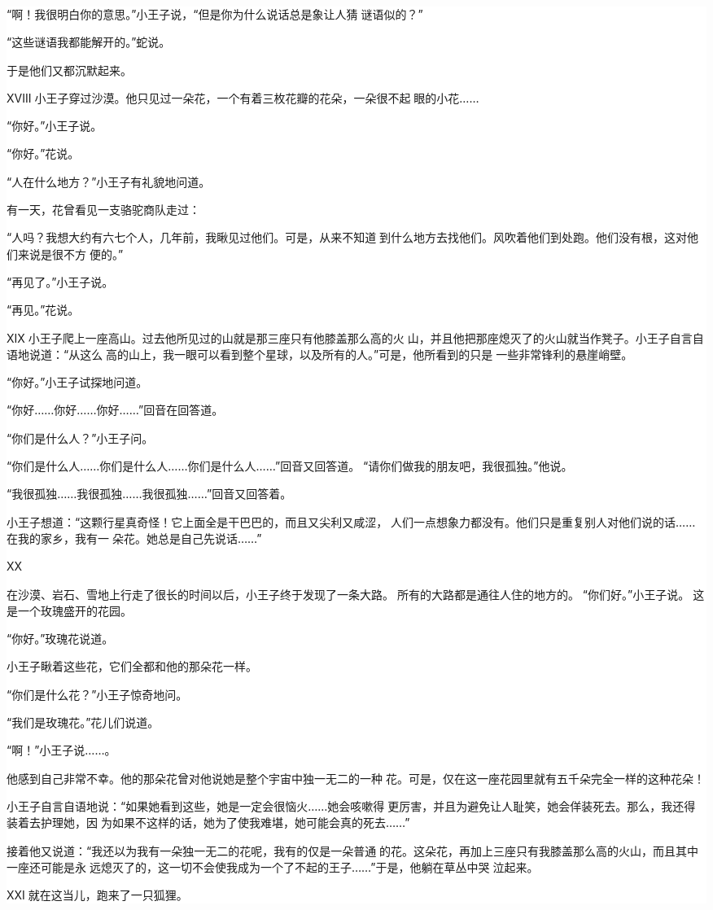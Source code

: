“啊！我很明白你的意思。”小王子说，“但是你为什么说话总是象让人猜 谜语似的？”

“这些谜语我都能解开的。”蛇说。

于是他们又都沉默起来。

XVIII
小王子穿过沙漠。他只见过一朵花，一个有着三枚花瓣的花朵，一朵很不起 眼的小花……

“你好。”小王子说。

“你好。”花说。

“人在什么地方？”小王子有礼貌地问道。

有一天，花曾看见一支骆驼商队走过：

“人吗？我想大约有六七个人，几年前，我瞅见过他们。可是，从来不知道 到什么地方去找他们。风吹着他们到处跑。他们没有根，这对他们来说是很不方 便的。”

“再见了。”小王子说。

“再见。”花说。

XIX
小王子爬上一座高山。过去他所见过的山就是那三座只有他膝盖那么高的火 山，并且他把那座熄灭了的火山就当作凳子。小王子自言自语地说道：“从这么 高的山上，我一眼可以看到整个星球，以及所有的人。”可是，他所看到的只是 一些非常锋利的悬崖峭壁。

“你好。”小王子试探地问道。

“你好……你好……你好……”回音在回答道。

“你们是什么人？”小王子问。

“你们是什么人……你们是什么人……你们是什么人……”回音又回答道。 
“请你们做我的朋友吧，我很孤独。”他说。

“我很孤独……我很孤独……我很孤独……”回音又回答着。

小王子想道：“这颗行星真奇怪！它上面全是干巴巴的，而且又尖利又咸涩， 人们一点想象力都没有。他们只是重复别人对他们说的话……在我的家乡，我有一 朵花。她总是自己先说话……”

XX

在沙漠、岩石、雪地上行走了很长的时间以后，小王子终于发现了一条大路。 所有的大路都是通往人住的地方的。 
“你们好。”小王子说。
这是一个玫瑰盛开的花园。

“你好。”玫瑰花说道。

小王子瞅着这些花，它们全都和他的那朵花一样。

“你们是什么花？”小王子惊奇地问。

“我们是玫瑰花。”花儿们说道。

“啊！”小王子说……。

他感到自己非常不幸。他的那朵花曾对他说她是整个宇宙中独一无二的一种 花。可是，仅在这一座花园里就有五千朵完全一样的这种花朵！

小王子自言自语地说：“如果她看到这些，她是一定会很恼火……她会咳嗽得 更厉害，并且为避免让人耻笑，她会佯装死去。那么，我还得装着去护理她，因 为如果不这样的话，她为了使我难堪，她可能会真的死去……”

接着他又说道：“我还以为我有一朵独一无二的花呢，我有的仅是一朵普通 的花。这朵花，再加上三座只有我膝盖那么高的火山，而且其中一座还可能是永 远熄灭了的，这一切不会使我成为一个了不起的王子……”于是，他躺在草丛中哭 泣起来。

XXI
就在这当儿，跑来了一只狐狸。
